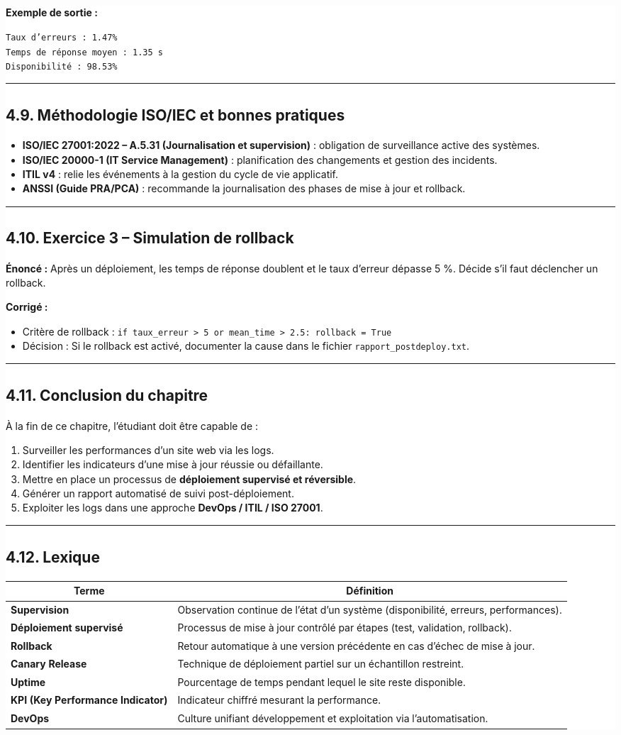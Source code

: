 ```python
```

**Exemple de sortie :**

```
Taux d’erreurs : 1.47%
Temps de réponse moyen : 1.35 s
Disponibilité : 98.53%
```

---

## 4.9. Méthodologie ISO/IEC et bonnes pratiques

* **ISO/IEC 27001:2022 – A.5.31 (Journalisation et supervision)** : obligation de surveillance active des systèmes.
* **ISO/IEC 20000-1 (IT Service Management)** : planification des changements et gestion des incidents.
* **ITIL v4** : relie les événements à la gestion du cycle de vie applicatif.
* **ANSSI (Guide PRA/PCA)** : recommande la journalisation des phases de mise à jour et rollback.

---

## 4.10. Exercice 3 – Simulation de rollback

**Énoncé :**
Après un déploiement, les temps de réponse doublent et le taux d’erreur dépasse 5 %.
Décide s’il faut déclencher un rollback.

**Corrigé :**

* Critère de rollback :
  `if taux_erreur > 5 or mean_time > 2.5: rollback = True`
* Décision :
  Si le rollback est activé, documenter la cause dans le fichier `rapport_postdeploy.txt`.

---

## 4.11. Conclusion du chapitre

À la fin de ce chapitre, l’étudiant doit être capable de :

1. Surveiller les performances d’un site web via les logs.
2. Identifier les indicateurs d’une mise à jour réussie ou défaillante.
3. Mettre en place un processus de **déploiement supervisé et réversible**.
4. Générer un rapport automatisé de suivi post-déploiement.
5. Exploiter les logs dans une approche **DevOps / ITIL / ISO 27001**.

---

## 4.12. Lexique

| Terme                               | Définition                                                                          |
| ----------------------------------- | ----------------------------------------------------------------------------------- |
| **Supervision**                     | Observation continue de l’état d’un système (disponibilité, erreurs, performances). |
| **Déploiement supervisé**           | Processus de mise à jour contrôlé par étapes (test, validation, rollback).          |
| **Rollback**                        | Retour automatique à une version précédente en cas d’échec de mise à jour.          |
| **Canary Release**                  | Technique de déploiement partiel sur un échantillon restreint.                      |
| **Uptime**                          | Pourcentage de temps pendant lequel le site reste disponible.                       |
| **KPI (Key Performance Indicator)** | Indicateur chiffré mesurant la performance.                                         |
| **DevOps**                          | Culture unifiant développement et exploitation via l’automatisation.                |